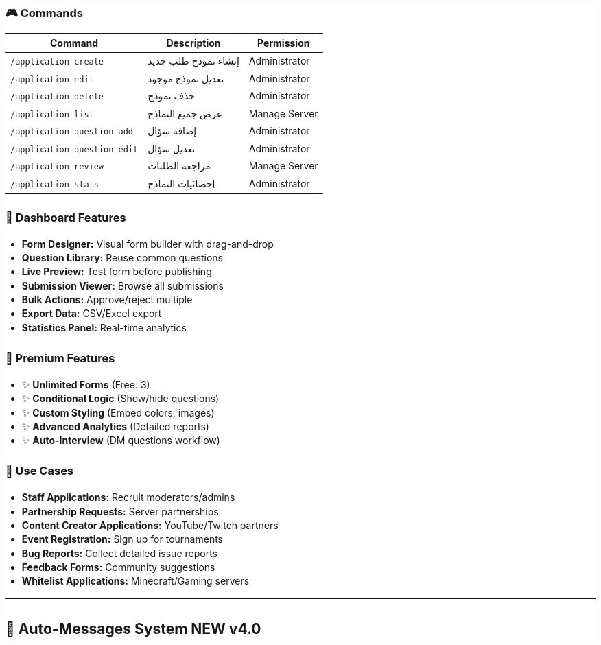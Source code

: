 ### 🎮 Commands

| Command | Description | Permission |
|---------|-------------|------------|
| `/application create` | إنشاء نموذج طلب جديد | Administrator |
| `/application edit` | تعديل نموذج موجود | Administrator |
| `/application delete` | حذف نموذج | Administrator |
| `/application list` | عرض جميع النماذج | Manage Server |
| `/application question add` | إضافة سؤال | Administrator |
| `/application question edit` | تعديل سؤال | Administrator |
| `/application review` | مراجعة الطلبات | Manage Server |
| `/application stats` | إحصائيات النماذج | Administrator |

### 📱 Dashboard Features

- **Form Designer:** Visual form builder with drag-and-drop
- **Question Library:** Reuse common questions
- **Live Preview:** Test form before publishing
- **Submission Viewer:** Browse all submissions
- **Bulk Actions:** Approve/reject multiple
- **Export Data:** CSV/Excel export
- **Statistics Panel:** Real-time analytics

### 💎 Premium Features

- ✨ **Unlimited Forms** (Free: 3)
- ✨ **Conditional Logic** (Show/hide questions)
- ✨ **Custom Styling** (Embed colors, images)
- ✨ **Advanced Analytics** (Detailed reports)
- ✨ **Auto-Interview** (DM questions workflow)

### 📖 Use Cases

- **Staff Applications:** Recruit moderators/admins
- **Partnership Requests:** Server partnerships
- **Content Creator Applications:** YouTube/Twitch partners
- **Event Registration:** Sign up for tournaments
- **Bug Reports:** Collect detailed issue reports
- **Feedback Forms:** Community suggestions
- **Whitelist Applications:** Minecraft/Gaming servers

---

<a id="auto-messages-system"></a>
## 💬 Auto-Messages System **NEW v4.0**
